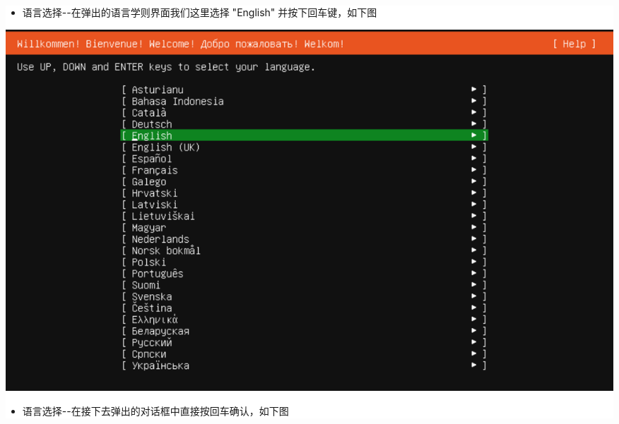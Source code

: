 * 语言选择--在弹出的语言学则界面我们这里选择 "English" 并按下回车键，如下图

![installation](../images/installation-2.png)

* 语言选择--在接下去弹出的对话框中直接按回车确认，如下图
